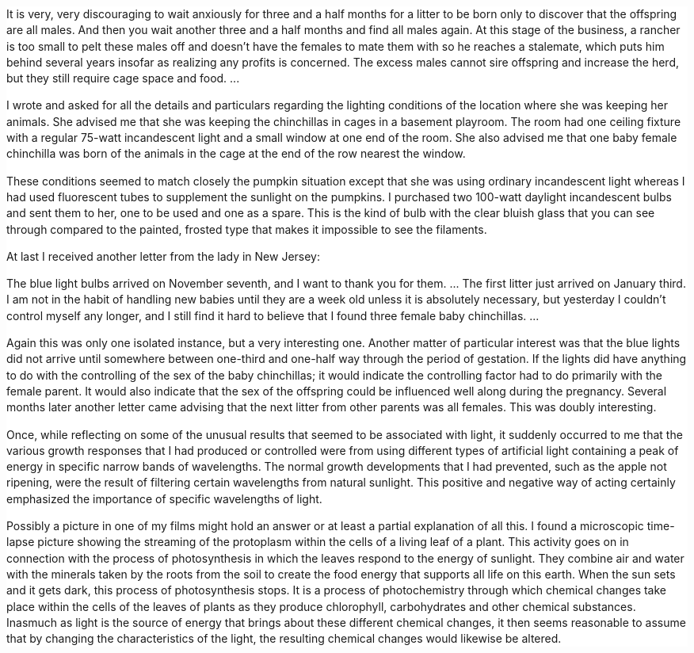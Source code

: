 It is very, very discouraging to wait anxiously for three and a half months for a litter to be born only to discover that the offspring are all males. And then you wait another three and a half months and find all males again. At this stage of the business, a rancher is too small to pelt these males off and doesn’t have the females to mate them with so he reaches a stalemate, which puts him behind several years insofar as realizing any profits is concerned. The excess males cannot sire offspring and increase the herd, but they still require cage space and food. ...

I wrote and asked for all the details and particulars regarding the lighting conditions of the location where she was keeping her animals. She advised me that she was keeping the chinchillas in cages in a basement playroom. The room had one ceiling fixture with a regular 75-watt incandescent light and a small window at one end of the room. She also advised me that one baby female chinchilla was born of the animals in the cage at the end of the row nearest the window.

These conditions seemed to match closely the pumpkin situation except that she was using ordinary incandescent light whereas I had used fluorescent tubes to supplement the sunlight on the pumpkins. I purchased two 100-watt daylight incandescent bulbs and sent them to her, one to be used and one as a spare. This is the kind of bulb with the clear bluish glass that you can see through compared to the painted, frosted type that makes it impossible to see the filaments.

At last I received another letter from the lady in New Jersey:

The blue light bulbs arrived on November seventh, and I want to thank you for them. ... The first litter just arrived on January third. I am not in the habit of handling new babies until they are a week old unless it is absolutely necessary, but yesterday I couldn’t control myself any longer, and I still find it hard to believe that I found three female baby chinchillas. ...

Again this was only one isolated instance, but a very interesting one. Another matter of particular interest was that the blue lights did not arrive until somewhere between one-third and one-half way through the period of gestation. If the lights did have anything to do with the controlling of the sex of the baby chinchillas; it would indicate the controlling factor had to do primarily with the female parent. It would also indicate that the sex of the offspring could be influenced well along during the pregnancy. Several months later another letter came advising that the next litter from other parents was all females. This was doubly interesting.

Once, while reflecting on some of the unusual results that seemed to be associated with light, it suddenly occurred to me that the various growth responses that I had produced or controlled were from using different types of artificial light containing a peak of energy in specific narrow bands of wavelengths. The normal growth developments that I had prevented, such as the apple not ripening, were the result of filtering certain wavelengths from natural sunlight. This positive and negative way of acting certainly emphasized the importance of specific wavelengths of light.

Possibly a picture in one of my films might hold an answer or at least a partial explanation of all this. I found a microscopic time-lapse picture showing the streaming of the protoplasm within the cells of a living leaf of a plant. This activity goes on in connection with the process of photosynthesis in which the leaves respond to the energy of sunlight. They combine air and water with the minerals taken by the roots from the soil to create the food energy that supports all life on this earth. When the sun sets and it gets dark, this process of photosynthesis stops. It is a process of photochemistry through which chemical changes take place within the cells of the leaves of plants as they produce chlorophyll, carbohydrates and other chemical substances. Inasmuch as light is the source of energy that brings about these different chemical changes, it then seems reasonable to assume that by changing the characteristics of the light, the resulting chemical changes would likewise be altered.
